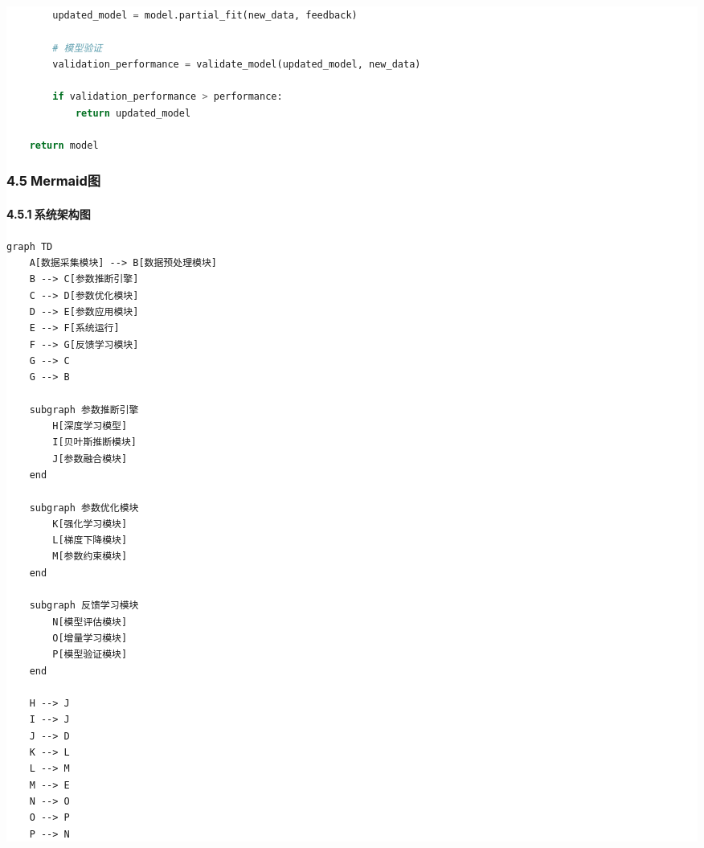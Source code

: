 ```python
        updated_model = model.partial_fit(new_data, feedback)
        
        # 模型验证
        validation_performance = validate_model(updated_model, new_data)
        
        if validation_performance > performance:
            return updated_model
    
    return model
```

### 4.5 Mermaid图

#### 4.5.1 系统架构图

```mermaid
graph TD
    A[数据采集模块] --> B[数据预处理模块]
    B --> C[参数推断引擎]
    C --> D[参数优化模块]
    D --> E[参数应用模块]
    E --> F[系统运行]
    F --> G[反馈学习模块]
    G --> C
    G --> B
    
    subgraph 参数推断引擎
        H[深度学习模型]
        I[贝叶斯推断模块]
        J[参数融合模块]
    end
    
    subgraph 参数优化模块
        K[强化学习模块]
        L[梯度下降模块]
        M[参数约束模块]
    end
    
    subgraph 反馈学习模块
        N[模型评估模块]
        O[增量学习模块]
        P[模型验证模块]
    end
    
    H --> J
    I --> J
    J --> D
    K --> L
    L --> M
    M --> E
    N --> O
    O --> P
    P --> N
```
